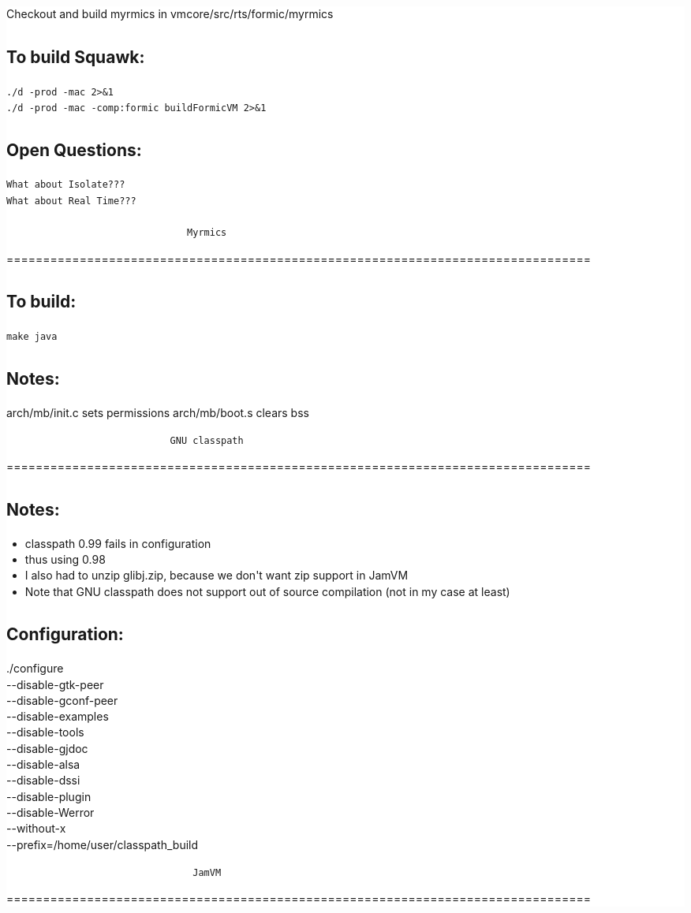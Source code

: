 Checkout and build myrmics in vmcore/src/rts/formic/myrmics

To build Squawk:
----------------
    ./d -prod -mac 2>&1
    ./d -prod -mac -comp:formic buildFormicVM 2>&1

Open Questions:
---------------
    What about Isolate???
    What about Real Time???

                                    Myrmics
================================================================================

To build:
---------
    make java

Notes:
------
  arch/mb/init.c sets permissions
  arch/mb/boot.s clears bss


                                 GNU classpath
================================================================================

Notes:
------
  * classpath 0.99 fails in configuration
  * thus using 0.98
  * I also had to unzip glibj.zip, because we don't want zip support in JamVM
  * Note that GNU classpath does not support out of source compilation (not in
    my case at least)

Configuration:
--------------
  ./configure\
    --disable-gtk-peer\
    --disable-gconf-peer\
    --disable-examples\
    --disable-tools\
    --disable-gjdoc\
    --disable-alsa\
    --disable-dssi\
    --disable-plugin\
    --disable-Werror\
    --without-x\
    --prefix=/home/user/classpath_build


                                     JamVM
================================================================================
